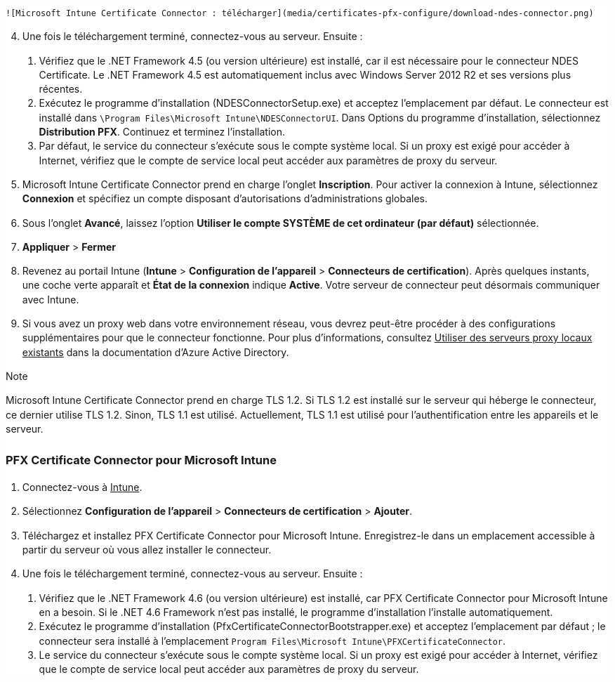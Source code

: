     ![Microsoft Intune Certificate Connector : télécharger](media/certificates-pfx-configure/download-ndes-connector.png)
 

4. Une fois le téléchargement terminé, connectez-vous au serveur. Ensuite :

    1. Vérifiez que le .NET Framework 4.5 (ou version ultérieure) est installé, car il est nécessaire pour le connecteur NDES Certificate. Le .NET Framework 4.5 est automatiquement inclus avec Windows Server 2012 R2 et ses versions plus récentes.
    2. Exécutez le programme d’installation (NDESConnectorSetup.exe) et acceptez l’emplacement par défaut. Le connecteur est installé dans `\Program Files\Microsoft Intune\NDESConnectorUI`. Dans Options du programme d’installation, sélectionnez **Distribution PFX**. Continuez et terminez l’installation.
    3. Par défaut, le service du connecteur s’exécute sous le compte système local. Si un proxy est exigé pour accéder à Internet, vérifiez que le compte de service local peut accéder aux paramètres de proxy du serveur.

5. Microsoft Intune Certificate Connector prend en charge l’onglet **Inscription**. Pour activer la connexion à Intune, sélectionnez **Connexion** et spécifiez un compte disposant d’autorisations d’administrations globales.
6. Sous l’onglet **Avancé**, laissez l’option **Utiliser le compte SYSTÈME de cet ordinateur (par défaut)** sélectionnée.
7. **Appliquer** > **Fermer**
8. Revenez au portail Intune (**Intune** > **Configuration de l’appareil** > **Connecteurs de certification**). Après quelques instants, une coche verte apparaît et **État de la connexion** indique **Active**. Votre serveur de connecteur peut désormais communiquer avec Intune.
9. Si vous avez un proxy web dans votre environnement réseau, vous devrez peut-être procéder à des configurations supplémentaires pour que le connecteur fonctionne. Pour plus d’informations, consultez [Utiliser des serveurs proxy locaux existants](https://docs.microsoft.com/azure/active-directory/manage-apps/application-proxy-configure-connectors-with-proxy-servers) dans la documentation d’Azure Active Directory.

> [!NOTE]  
> Microsoft Intune Certificate Connector prend en charge TLS 1.2. Si TLS 1.2 est installé sur le serveur qui héberge le connecteur, ce dernier utilise TLS 1.2. Sinon, TLS 1.1 est utilisé. Actuellement, TLS 1.1 est utilisé pour l’authentification entre les appareils et le serveur.

### <a name="pfx-certificate-connector-for-microsoft-intune"></a>PFX Certificate Connector pour Microsoft Intune

1. Connectez-vous à [Intune](https://go.microsoft.com/fwlink/?linkid=2090973).
2. Sélectionnez **Configuration de l’appareil** > **Connecteurs de certification** > **Ajouter**.
3. Téléchargez et installez PFX Certificate Connector pour Microsoft Intune. Enregistrez-le dans un emplacement accessible à partir du serveur où vous allez installer le connecteur.
4. Une fois le téléchargement terminé, connectez-vous au serveur. Ensuite :

    1. Vérifiez que le .NET Framework 4.6 (ou version ultérieure) est installé, car PFX Certificate Connector pour Microsoft Intune en a besoin. Si le .NET 4.6 Framework n’est pas installé, le programme d’installation l’installe automatiquement.
    2. Exécutez le programme d’installation (PfxCertificateConnectorBootstrapper.exe) et acceptez l’emplacement par défaut ; le connecteur sera installé à l’emplacement `Program Files\Microsoft Intune\PFXCertificateConnector`.
    3. Le service du connecteur s’exécute sous le compte système local. Si un proxy est exigé pour accéder à Internet, vérifiez que le compte de service local peut accéder aux paramètres de proxy du serveur.
